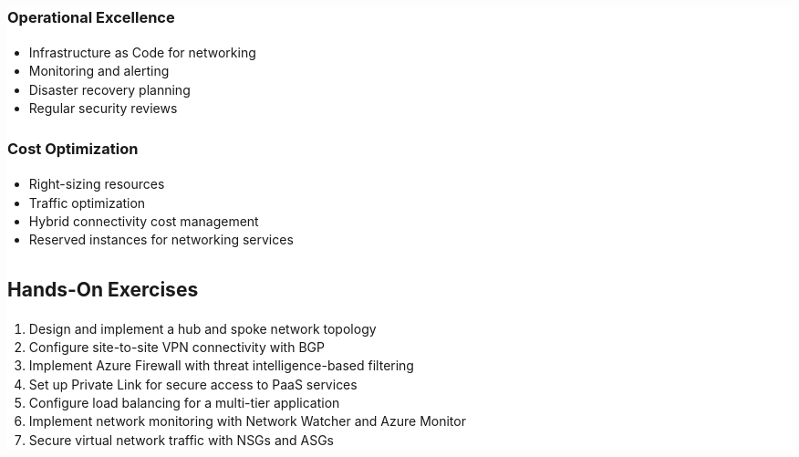 ### Operational Excellence
- Infrastructure as Code for networking
- Monitoring and alerting
- Disaster recovery planning
- Regular security reviews

### Cost Optimization
- Right-sizing resources
- Traffic optimization
- Hybrid connectivity cost management
- Reserved instances for networking services

## Hands-On Exercises

1. Design and implement a hub and spoke network topology
2. Configure site-to-site VPN connectivity with BGP
3. Implement Azure Firewall with threat intelligence-based filtering
4. Set up Private Link for secure access to PaaS services
5. Configure load balancing for a multi-tier application
6. Implement network monitoring with Network Watcher and Azure Monitor
7. Secure virtual network traffic with NSGs and ASGs